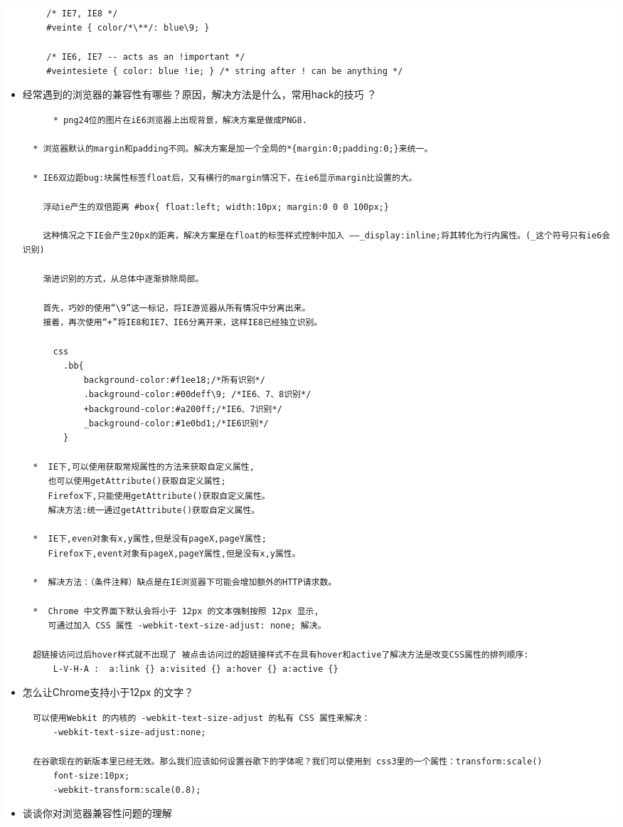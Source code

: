 			/* IE7, IE8 */
			#veinte { color/*\**/: blue\9; }

			/* IE6, IE7 -- acts as an !important */
			#veintesiete { color: blue !ie; } /* string after ! can be anything */


- 经常遇到的浏览器的兼容性有哪些？原因，解决方法是什么，常用hack的技巧 ？

	    	* png24位的图片在iE6浏览器上出现背景，解决方案是做成PNG8.

		* 浏览器默认的margin和padding不同。解决方案是加一个全局的*{margin:0;padding:0;}来统一。

		* IE6双边距bug:块属性标签float后，又有横行的margin情况下，在ie6显示margin比设置的大。

		  浮动ie产生的双倍距离 #box{ float:left; width:10px; margin:0 0 0 100px;}

	      这种情况之下IE会产生20px的距离，解决方案是在float的标签样式控制中加入 ——_display:inline;将其转化为行内属性。(_这个符号只有ie6会识别)

		  渐进识别的方式，从总体中逐渐排除局部。

		  首先，巧妙的使用“\9”这一标记，将IE游览器从所有情况中分离出来。
		  接着，再次使用“+”将IE8和IE7、IE6分离开来，这样IE8已经独立识别。

          	css
	          .bb{
		          background-color:#f1ee18;/*所有识别*/
		          .background-color:#00deff\9; /*IE6、7、8识别*/
		          +background-color:#a200ff;/*IE6、7识别*/
		          _background-color:#1e0bd1;/*IE6识别*/
	          }

		*  IE下,可以使用获取常规属性的方法来获取自定义属性,
		   也可以使用getAttribute()获取自定义属性;
           Firefox下,只能使用getAttribute()获取自定义属性。
           解决方法:统一通过getAttribute()获取自定义属性。

		*  IE下,even对象有x,y属性,但是没有pageX,pageY属性;
           Firefox下,event对象有pageX,pageY属性,但是没有x,y属性。

		*  解决方法：（条件注释）缺点是在IE浏览器下可能会增加额外的HTTP请求数。

		*  Chrome 中文界面下默认会将小于 12px 的文本强制按照 12px 显示,
		   可通过加入 CSS 属性 -webkit-text-size-adjust: none; 解决。

		超链接访问过后hover样式就不出现了 被点击访问过的超链接样式不在具有hover和active了解决方法是改变CSS属性的排列顺序:
	    	L-V-H-A :  a:link {} a:visited {} a:hover {} a:active {}


- 怎么让Chrome支持小于12px 的文字？

		可以使用Webkit 的内核的 -webkit-text-size-adjust 的私有 CSS 属性来解决：
			-webkit-text-size-adjust:none;
		
		在谷歌现在的新版本里已经无效。那么我们应该如何设置谷歌下的字体呢？我们可以使用到 css3里的一个属性：transform:scale()
			font-size:10px;
			-webkit-transform:scale(0.8);

		
- 谈谈你对浏览器兼容性问题的理解
